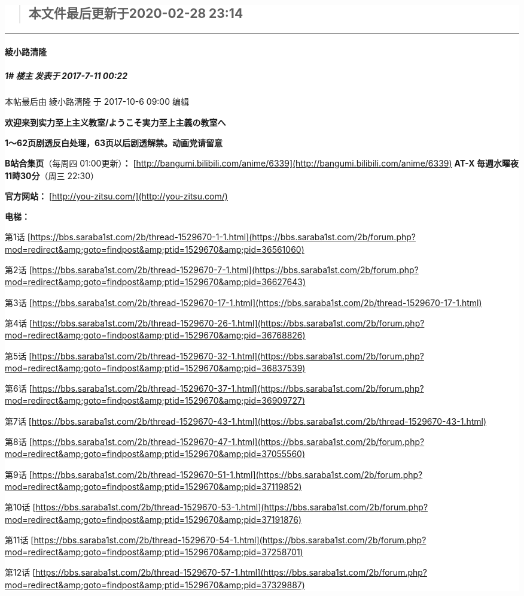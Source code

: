 > ## **本文件最后更新于2020-02-28 23:14** 



*****

####  綾小路清隆  
##### 1#       楼主       发表于 2017-7-11 00:22



 本帖最后由 綾小路清隆 于 2017-10-6 09:00 编辑 

<strong>欢迎来到实力至上主义教室/ようこそ実力至上主義の教室へ</strong>

<strong>1～62页剧透反白处理，63页以后剧透解禁。动画党请留意</strong>

<strong>B站合集页</strong>（每周四 01:00更新）<strong>：</strong> [http://bangumi.bilibili.com/anime/6339](http://bangumi.bilibili.com/anime/6339)
<strong>AT-X 毎週水曜夜11時30分</strong>（周三 22:30）

<strong>官方网站：</strong>
[http://you-zitsu.com/](http://you-zitsu.com/)

<strong>电梯：</strong>

第1话 [https://bbs.saraba1st.com/2b/thread-1529670-1-1.html](https://bbs.saraba1st.com/2b/forum.php?mod=redirect&amp;goto=findpost&amp;ptid=1529670&amp;pid=36561060)

第2话 [https://bbs.saraba1st.com/2b/thread-1529670-7-1.html](https://bbs.saraba1st.com/2b/forum.php?mod=redirect&amp;goto=findpost&amp;ptid=1529670&amp;pid=36627643)

第3话 [https://bbs.saraba1st.com/2b/thread-1529670-17-1.html](https://bbs.saraba1st.com/2b/thread-1529670-17-1.html)

第4话 [https://bbs.saraba1st.com/2b/thread-1529670-26-1.html](https://bbs.saraba1st.com/2b/forum.php?mod=redirect&amp;goto=findpost&amp;ptid=1529670&amp;pid=36768826)

第5话 [https://bbs.saraba1st.com/2b/thread-1529670-32-1.html](https://bbs.saraba1st.com/2b/forum.php?mod=redirect&amp;goto=findpost&amp;ptid=1529670&amp;pid=36837539)

第6话 [https://bbs.saraba1st.com/2b/thread-1529670-37-1.html](https://bbs.saraba1st.com/2b/forum.php?mod=redirect&amp;goto=findpost&amp;ptid=1529670&amp;pid=36909727)

第7话 [https://bbs.saraba1st.com/2b/thread-1529670-43-1.html](https://bbs.saraba1st.com/2b/thread-1529670-43-1.html)

第8话 [https://bbs.saraba1st.com/2b/thread-1529670-47-1.html](https://bbs.saraba1st.com/2b/forum.php?mod=redirect&amp;goto=findpost&amp;ptid=1529670&amp;pid=37055560)

第9话 [https://bbs.saraba1st.com/2b/thread-1529670-51-1.html](https://bbs.saraba1st.com/2b/forum.php?mod=redirect&amp;goto=findpost&amp;ptid=1529670&amp;pid=37119852)

第10话 [https://bbs.saraba1st.com/2b/thread-1529670-53-1.html](https://bbs.saraba1st.com/2b/forum.php?mod=redirect&amp;goto=findpost&amp;ptid=1529670&amp;pid=37191876)

第11话 [https://bbs.saraba1st.com/2b/thread-1529670-54-1.html](https://bbs.saraba1st.com/2b/forum.php?mod=redirect&amp;goto=findpost&amp;ptid=1529670&amp;pid=37258701)

第12话 [https://bbs.saraba1st.com/2b/thread-1529670-57-1.html](https://bbs.saraba1st.com/2b/forum.php?mod=redirect&amp;goto=findpost&amp;ptid=1529670&amp;pid=37329887)
